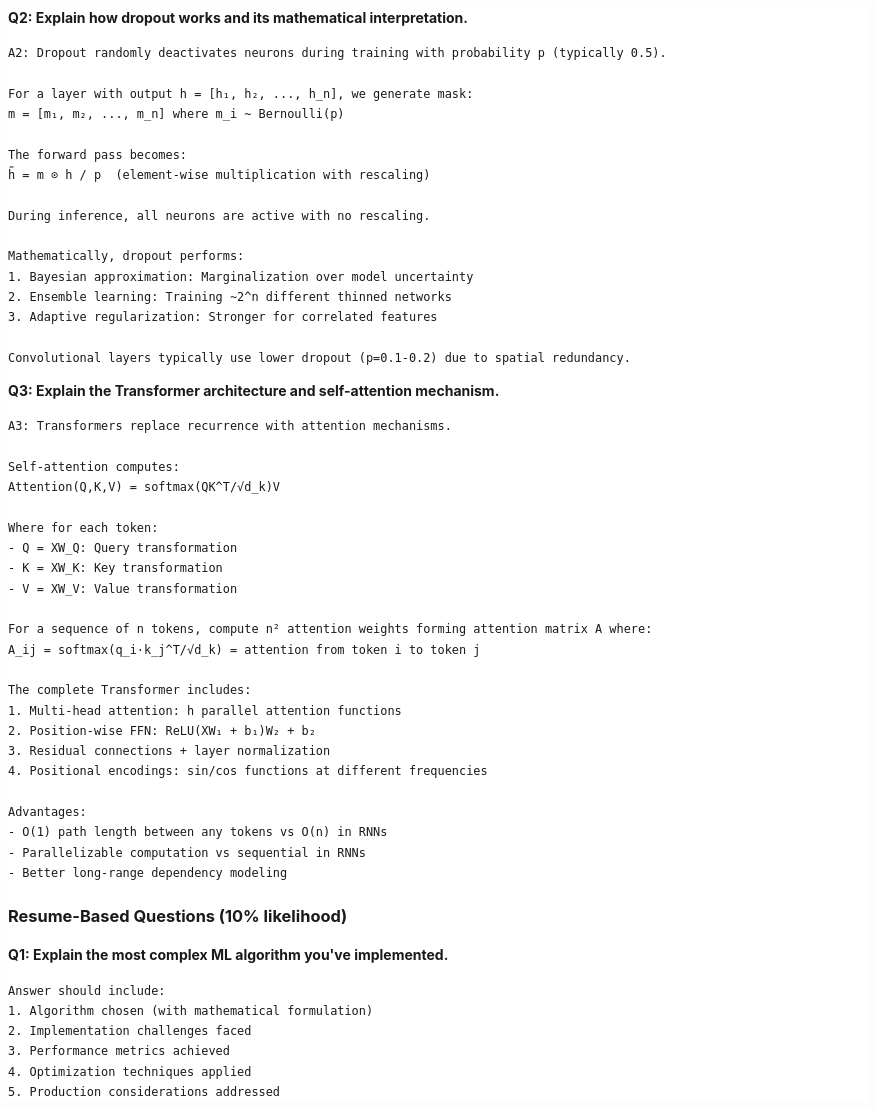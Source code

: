 **Q2: Explain how dropout works and its mathematical interpretation.**
```
A2: Dropout randomly deactivates neurons during training with probability p (typically 0.5).

For a layer with output h = [h₁, h₂, ..., h_n], we generate mask:
m = [m₁, m₂, ..., m_n] where m_i ~ Bernoulli(p)

The forward pass becomes:
h̃ = m ⊙ h / p  (element-wise multiplication with rescaling)

During inference, all neurons are active with no rescaling.

Mathematically, dropout performs:
1. Bayesian approximation: Marginalization over model uncertainty
2. Ensemble learning: Training ~2^n different thinned networks
3. Adaptive regularization: Stronger for correlated features

Convolutional layers typically use lower dropout (p=0.1-0.2) due to spatial redundancy.
```

**Q3: Explain the Transformer architecture and self-attention mechanism.**
```
A3: Transformers replace recurrence with attention mechanisms.

Self-attention computes:
Attention(Q,K,V) = softmax(QK^T/√d_k)V

Where for each token:
- Q = XW_Q: Query transformation
- K = XW_K: Key transformation 
- V = XW_V: Value transformation

For a sequence of n tokens, compute n² attention weights forming attention matrix A where:
A_ij = softmax(q_i·k_j^T/√d_k) = attention from token i to token j

The complete Transformer includes:
1. Multi-head attention: h parallel attention functions
2. Position-wise FFN: ReLU(XW₁ + b₁)W₂ + b₂
3. Residual connections + layer normalization
4. Positional encodings: sin/cos functions at different frequencies

Advantages:
- O(1) path length between any tokens vs O(n) in RNNs
- Parallelizable computation vs sequential in RNNs
- Better long-range dependency modeling
```

### Resume-Based Questions (10% likelihood)

**Q1: Explain the most complex ML algorithm you've implemented.**
```
Answer should include:
1. Algorithm chosen (with mathematical formulation)
2. Implementation challenges faced
3. Performance metrics achieved
4. Optimization techniques applied
5. Production considerations addressed
```
